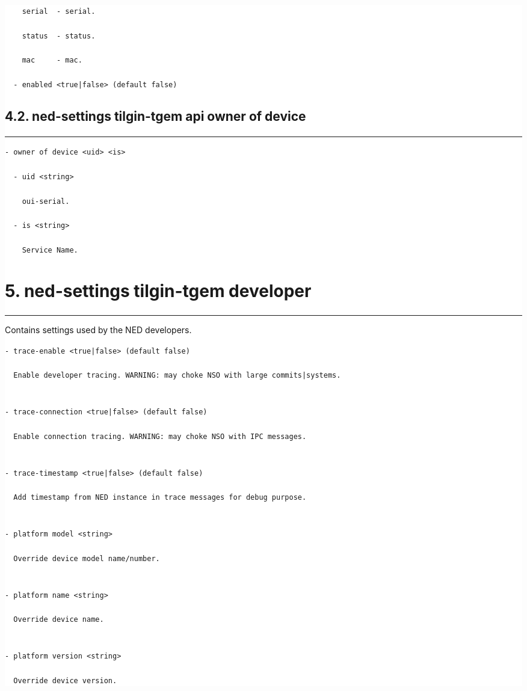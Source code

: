         serial  - serial.

        status  - status.

        mac     - mac.

      - enabled <true|false> (default false)


## 4.2. ned-settings tilgin-tgem api owner of device
----------------------------------------------------

    - owner of device <uid> <is>

      - uid <string>

        oui-serial.

      - is <string>

        Service Name.


# 5. ned-settings tilgin-tgem developer
---------------------------------------

  Contains settings used by the NED developers.


    - trace-enable <true|false> (default false)

      Enable developer tracing. WARNING: may choke NSO with large commits|systems.


    - trace-connection <true|false> (default false)

      Enable connection tracing. WARNING: may choke NSO with IPC messages.


    - trace-timestamp <true|false> (default false)

      Add timestamp from NED instance in trace messages for debug purpose.


    - platform model <string>

      Override device model name/number.


    - platform name <string>

      Override device name.


    - platform version <string>

      Override device version.


